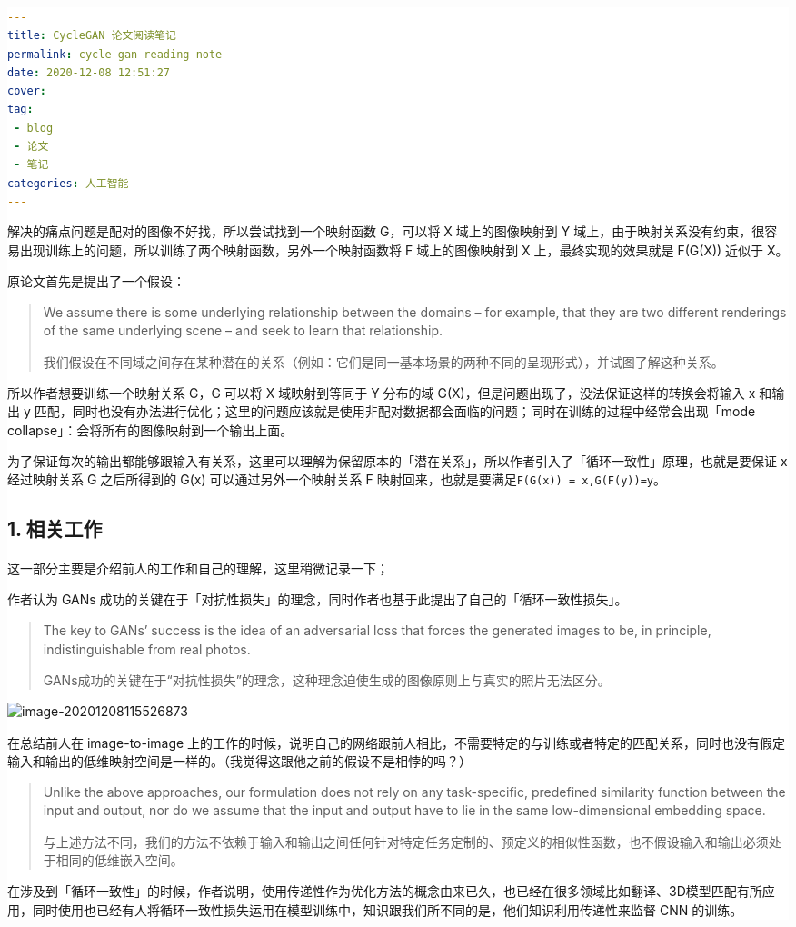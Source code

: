 ```yaml
---
title: CycleGAN 论文阅读笔记
permalink: cycle-gan-reading-note
date: 2020-12-08 12:51:27
cover: 
tag: 
 - blog
 - 论文
 - 笔记
categories: 人工智能
---
```


解决的痛点问题是配对的图像不好找，所以尝试找到一个映射函数 G，可以将 X 域上的图像映射到 Y 域上，由于映射关系没有约束，很容易出现训练上的问题，所以训练了两个映射函数，另外一个映射函数将 F 域上的图像映射到 X 上，最终实现的效果就是 F(G(X)) 近似于 X。



原论文首先是提出了一个假设：

> We assume there is some underlying relationship between the domains – for example, that they are two different renderings of the same underlying scene – and seek to learn that relationship.
>
> 我们假设在不同域之间存在某种潜在的关系（例如：它们是同一基本场景的两种不同的呈现形式），并试图了解这种关系。

所以作者想要训练一个映射关系 G，G 可以将 X 域映射到等同于 Y 分布的域 G(X)，但是问题出现了，没法保证这样的转换会将输入 x 和输出 y 匹配，同时也没有办法进行优化；这里的问题应该就是使用非配对数据都会面临的问题；同时在训练的过程中经常会出现「mode collapse」：会将所有的图像映射到一个输出上面。

为了保证每次的输出都能够跟输入有关系，这里可以理解为保留原本的「潜在关系」，所以作者引入了「循环一致性」原理，也就是要保证 x 经过映射关系 G 之后所得到的 G(x) 可以通过另外一个映射关系 F 映射回来，也就是要满足`F(G(x)) = x,G(F(y))=y`。

## 1. 相关工作

这一部分主要是介绍前人的工作和自己的理解，这里稍微记录一下；

作者认为 GANs 成功的关键在于「对抗性损失」的理念，同时作者也基于此提出了自己的「循环一致性损失」。

> The key to GANs’ success is the idea of an adversarial loss that forces the generated images to be, in principle, indistinguishable from real photos.
>
> GANs成功的关键在于“对抗性损失”的理念，这种理念迫使生成的图像原则上与真实的照片无法区分。

![image-20201208115526873](https://xerrors.oss-cn-shanghai.aliyuncs.com/imgs/20201208115534.png)

在总结前人在 image-to-image 上的工作的时候，说明自己的网络跟前人相比，不需要特定的与训练或者特定的匹配关系，同时也没有假定输入和输出的低维映射空间是一样的。（我觉得这跟他之前的假设不是相悖的吗？）

>Unlike the above approaches, our formulation does not rely on any task-specific, predefined similarity function between the input and output, nor do we assume that the input and output have to lie in the same low-dimensional embedding space.
>
>与上述方法不同，我们的方法不依赖于输入和输出之间任何针对特定任务定制的、预定义的相似性函数，也不假设输入和输出必须处于相同的低维嵌入空间。

在涉及到「循环一致性」的时候，作者说明，使用传递性作为优化方法的概念由来已久，也已经在很多领域比如翻译、3D模型匹配有所应用，同时使用也已经有人将循环一致性损失运用在模型训练中，知识跟我们所不同的是，他们知识利用传递性来监督 CNN 的训练。
